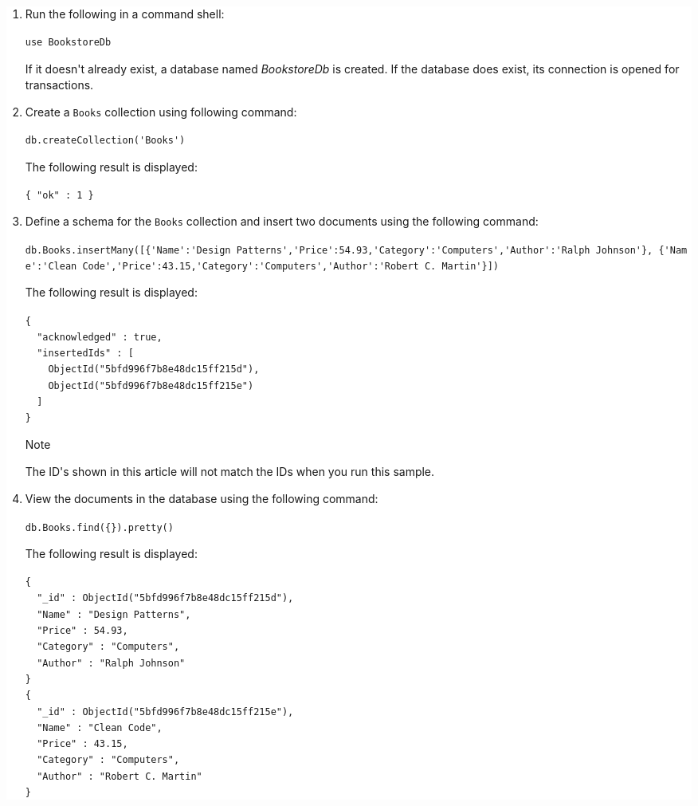 1. Run the following in a command shell:

   ```console
   use BookstoreDb
   ```

   If it doesn't already exist, a database named *BookstoreDb* is created. If the database does exist, its connection is opened for transactions.

1. Create a `Books` collection using following command:

   ```console
   db.createCollection('Books')
   ```

   The following result is displayed:

   ```console
   { "ok" : 1 }
   ```

1. Define a schema for the `Books` collection and insert two documents using the following command:

   ```console
   db.Books.insertMany([{'Name':'Design Patterns','Price':54.93,'Category':'Computers','Author':'Ralph Johnson'}, {'Name':'Clean Code','Price':43.15,'Category':'Computers','Author':'Robert C. Martin'}])
   ```

   The following result is displayed:

   ```console
   {
     "acknowledged" : true,
     "insertedIds" : [
       ObjectId("5bfd996f7b8e48dc15ff215d"),
       ObjectId("5bfd996f7b8e48dc15ff215e")
     ]
   }
   ```
  
   > [!NOTE]
   > The ID's shown in this article will not match the IDs when you run this sample.

1. View the documents in the database using the following command:

   ```console
   db.Books.find({}).pretty()
   ```

   The following result is displayed:

   ```console
   {
     "_id" : ObjectId("5bfd996f7b8e48dc15ff215d"),
     "Name" : "Design Patterns",
     "Price" : 54.93,
     "Category" : "Computers",
     "Author" : "Ralph Johnson"
   }
   {
     "_id" : ObjectId("5bfd996f7b8e48dc15ff215e"),
     "Name" : "Clean Code",
     "Price" : 43.15,
     "Category" : "Computers",
     "Author" : "Robert C. Martin"
   }
   ```
